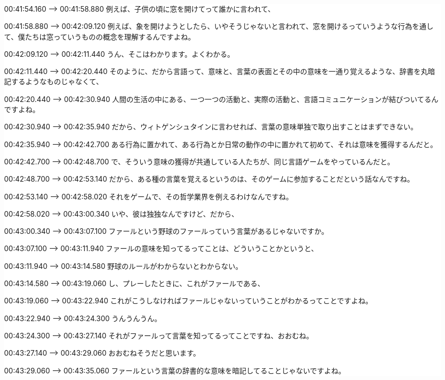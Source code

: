 00:41:54.160 --> 00:41:58.880
例えば、子供の頃に窓を開けてって誰かに言われて、

00:41:58.880 --> 00:42:09.120
例えば、象を開けようとしたら、いやそうじゃないと言われて、窓を開けるっていうような行為を通して、僕たちは窓っていうものの概念を理解するんですよね。

00:42:09.120 --> 00:42:11.440
うん、そこはわかります。よくわかる。

00:42:11.440 --> 00:42:20.440
そのように、だから言語って、意味と、言葉の表面とその中の意味を一通り覚えるような、辞書を丸暗記するようなものじゃなくて、

00:42:20.440 --> 00:42:30.940
人間の生活の中にある、一つ一つの活動と、実際の活動と、言語コミュニケーションが結びついてるんですよね。

00:42:30.940 --> 00:42:35.940
だから、ウィトゲンシュタインに言わせれば、言葉の意味単独で取り出すことはまずできない。

00:42:35.940 --> 00:42:42.700
ある行為に置かれて、ある行為とか日常の動作の中に置かれて初めて、それは意味を獲得するんだと。

00:42:42.700 --> 00:42:48.700
で、そういう意味の獲得が共通している人たちが、同じ言語ゲームをやっているんだと。

00:42:48.700 --> 00:42:53.140
だから、ある種の言葉を覚えるというのは、そのゲームに参加することだという話なんですね。

00:42:53.140 --> 00:42:58.020
それをゲームで、その哲学業界を例えるわけなんですね。

00:42:58.020 --> 00:43:00.340
いや、彼は独独なんですけど、だから、

00:43:00.340 --> 00:43:07.100
ファールという野球のファールっていう言葉があるじゃないですか。

00:43:07.100 --> 00:43:11.940
ファールの意味を知ってるってことは、どういうことかというと、

00:43:11.940 --> 00:43:14.580
野球のルールがわからないとわからない。

00:43:14.580 --> 00:43:19.060
し、プレーしたときに、これがファールである、

00:43:19.060 --> 00:43:22.940
これがこうしなければファールじゃないっていうことがわかるってことですよね。

00:43:22.940 --> 00:43:24.300
うんうんうん。

00:43:24.300 --> 00:43:27.140
それがファールって言葉を知ってるってことですね、おおむね。

00:43:27.140 --> 00:43:29.060
おおむねそうだと思います。

00:43:29.060 --> 00:43:35.060
ファールという言葉の辞書的な意味を暗記してることじゃないですよね。
